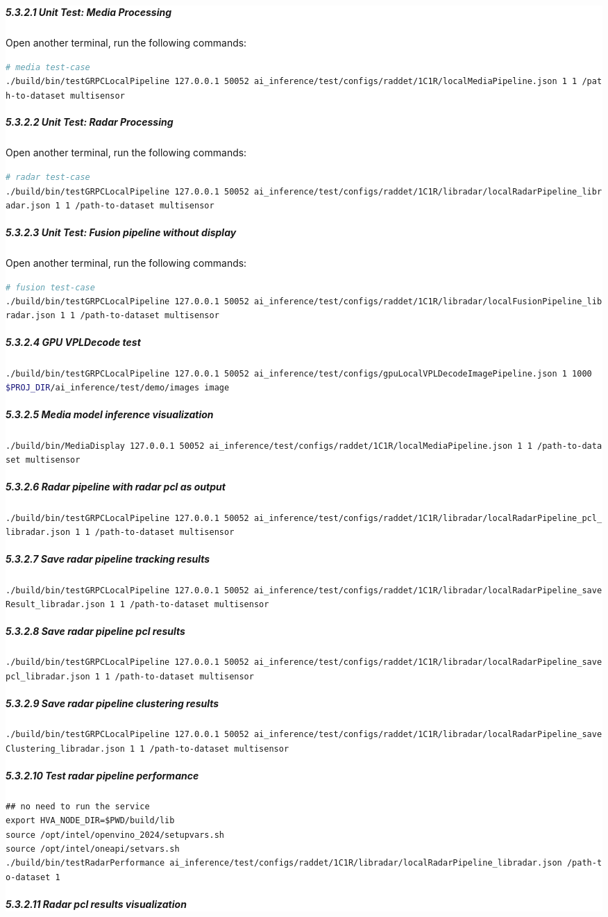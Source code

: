 ##### 5.3.2.1 Unit Test: Media Processing
Open another terminal, run the following commands:
```Shell.bash
# media test-case
./build/bin/testGRPCLocalPipeline 127.0.0.1 50052 ai_inference/test/configs/raddet/1C1R/localMediaPipeline.json 1 1 /path-to-dataset multisensor
```

##### 5.3.2.2 Unit Test: Radar Processing
Open another terminal, run the following commands:
```Shell.bash
# radar test-case
./build/bin/testGRPCLocalPipeline 127.0.0.1 50052 ai_inference/test/configs/raddet/1C1R/libradar/localRadarPipeline_libradar.json 1 1 /path-to-dataset multisensor
```

##### 5.3.2.3 Unit Test: Fusion pipeline without display
Open another terminal, run the following commands:
```Shell.bash
# fusion test-case
./build/bin/testGRPCLocalPipeline 127.0.0.1 50052 ai_inference/test/configs/raddet/1C1R/libradar/localFusionPipeline_libradar.json 1 1 /path-to-dataset multisensor
```
##### 5.3.2.4 GPU VPLDecode test
```Shell.bash
./build/bin/testGRPCLocalPipeline 127.0.0.1 50052 ai_inference/test/configs/gpuLocalVPLDecodeImagePipeline.json 1 1000 $PROJ_DIR/ai_inference/test/demo/images image
```
##### 5.3.2.5 Media model inference visualization
```
./build/bin/MediaDisplay 127.0.0.1 50052 ai_inference/test/configs/raddet/1C1R/localMediaPipeline.json 1 1 /path-to-dataset multisensor
```
##### 5.3.2.6 Radar pipeline with radar pcl as output
```
./build/bin/testGRPCLocalPipeline 127.0.0.1 50052 ai_inference/test/configs/raddet/1C1R/libradar/localRadarPipeline_pcl_libradar.json 1 1 /path-to-dataset multisensor
```
##### 5.3.2.7 Save radar pipeline tracking results
```
./build/bin/testGRPCLocalPipeline 127.0.0.1 50052 ai_inference/test/configs/raddet/1C1R/libradar/localRadarPipeline_saveResult_libradar.json 1 1 /path-to-dataset multisensor
```
##### 5.3.2.8 Save radar pipeline pcl results
```
./build/bin/testGRPCLocalPipeline 127.0.0.1 50052 ai_inference/test/configs/raddet/1C1R/libradar/localRadarPipeline_savepcl_libradar.json 1 1 /path-to-dataset multisensor
```
##### 5.3.2.9 Save radar pipeline clustering results
```
./build/bin/testGRPCLocalPipeline 127.0.0.1 50052 ai_inference/test/configs/raddet/1C1R/libradar/localRadarPipeline_saveClustering_libradar.json 1 1 /path-to-dataset multisensor
```
##### 5.3.2.10 Test radar pipeline performance
```
## no need to run the service
export HVA_NODE_DIR=$PWD/build/lib
source /opt/intel/openvino_2024/setupvars.sh
source /opt/intel/oneapi/setvars.sh
./build/bin/testRadarPerformance ai_inference/test/configs/raddet/1C1R/libradar/localRadarPipeline_libradar.json /path-to-dataset 1
```
##### 5.3.2.11 Radar pcl results visualization
```
```
